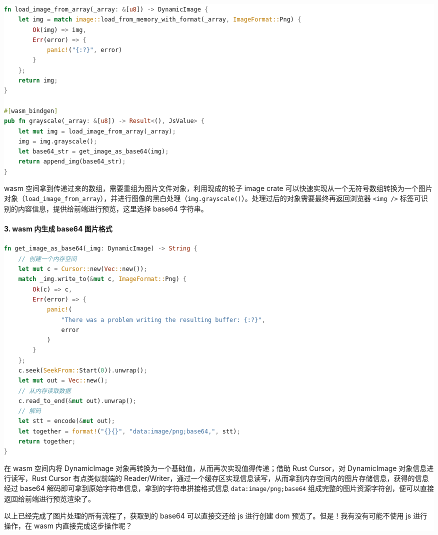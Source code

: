 ```rust
fn load_image_from_array(_array: &[u8]) -> DynamicImage {
    let img = match image::load_from_memory_with_format(_array, ImageFormat::Png) {
        Ok(img) => img,
        Err(error) => {
            panic!("{:?}", error)
        }
    };
    return img;
}

#[wasm_bindgen]
pub fn grayscale(_array: &[u8]) -> Result<(), JsValue> {
    let mut img = load_image_from_array(_array);
    img = img.grayscale();
    let base64_str = get_image_as_base64(img);
    return append_img(base64_str);
}
```

wasm 空间拿到传递过来的数组，需要重组为图片文件对象，利用现成的轮子 image crate 可以快速实现从一个无符号数组转换为一个图片对象（```load_image_from_array```），并进行图像的黑白处理（```img.grayscale()```）。处理过后的对象需要最终再返回浏览器 ```<img />``` 标签可识别的内容信息，提供给前端进行预览，这里选择 base64 字符串。

#### 3. wasm 内生成 base64 图片格式

```rust
fn get_image_as_base64(_img: DynamicImage) -> String {
    // 创建一个内存空间
    let mut c = Cursor::new(Vec::new());
    match _img.write_to(&mut c, ImageFormat::Png) {
        Ok(c) => c,
        Err(error) => {
            panic!(
                "There was a problem writing the resulting buffer: {:?}",
                error
            )
        }
    };
    c.seek(SeekFrom::Start(0)).unwrap();
    let mut out = Vec::new();
    // 从内存读取数据
    c.read_to_end(&mut out).unwrap();
    // 解码
    let stt = encode(&mut out);
    let together = format!("{}{}", "data:image/png;base64,", stt);
    return together;
}
```

在 wasm 空间内将 DynamicImage 对象再转换为一个基础值，从而再次实现值得传递；借助 Rust Cursor，对 DynamicImage 对象信息进行读写，Rust Cursor 有点类似前端的  Reader/Writer，通过一个缓存区实现信息读写，从而拿到内存空间内的图片存储信息，获得的信息经过 base64 解码即可拿到原始字符串信息，拿到的字符串拼接格式信息 ```data:image/png;base64``` 组成完整的图片资源字符创，便可以直接返回给前端进行预览渲染了。

以上已经完成了图片处理的所有流程了，获取到的 base64 可以直接交还给 js 进行创建 dom 预览了。但是！我有没有可能不使用 js 进行操作，在 wasm 内直接完成这步操作呢？
